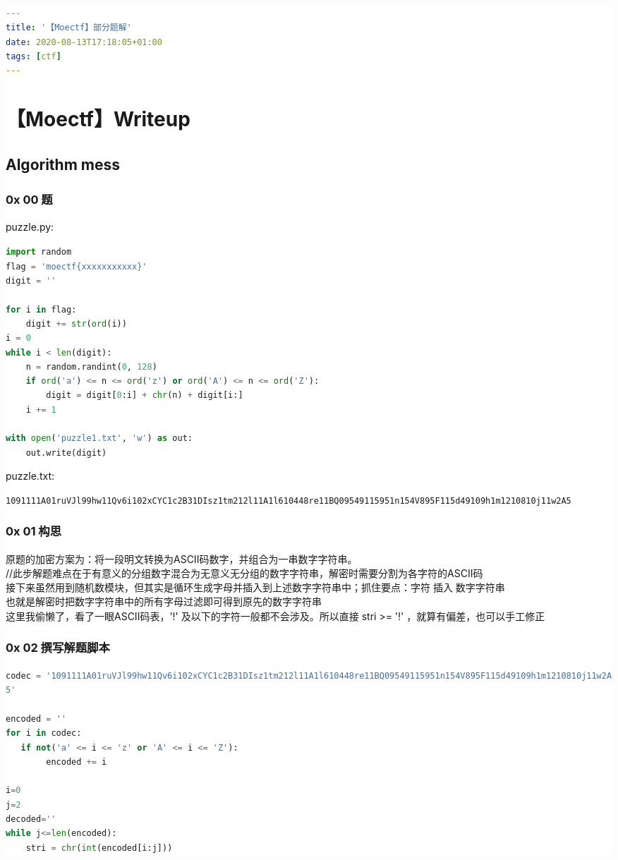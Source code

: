 ```yaml
---
title: '【Moectf】部分题解'
date: 2020-08-13T17:18:05+01:00
tags: [ctf]
---
```


# 【Moectf】Writeup

<a name="Z3qca"></a>
## Algorithm mess
<a name="pmqd2"></a>
### 0x 00 题
puzzle.py:
```python
import random
flag = 'moectf{xxxxxxxxxxx}'
digit = ''

for i in flag:
    digit += str(ord(i))
i = 0
while i < len(digit):
    n = random.randint(0, 128)
    if ord('a') <= n <= ord('z') or ord('A') <= n <= ord('Z'):
        digit = digit[0:i] + chr(n) + digit[i:]
    i += 1

with open('puzzle1.txt', 'w') as out:
    out.write(digit)

```
puzzle.txt:
```
1091111A01ruVJl99hw11Qv6i102xCYC1c2B31DIsz1tm212l11A1l610448re11BQ09549115951n154V895F115d49109h1m1210810j11w2A5
```
<a name="iVLJ6"></a>
### 0x 01 构思
原题的加密方案为：将一段明文转换为ASCII码数字，并组合为一串数字字符串。<br />//此步解题难点在于有意义的分组数字混合为无意义无分组的数字字符串，解密时需要分割为各字符的ASCII码<br />接下来虽然用到随机数模块，但其实是循环生成字母并插入到上述数字字符串中；抓住要点：字符 插入 数字字符串<br />也就是解密时把数字字符串中的所有字母过滤即可得到原先的数字字符串<br />这里我偷懒了，看了一眼ASCII码表，'!' 及以下的字符一般都不会涉及。所以直接 stri >= '!' ，就算有偏差，也可以手工修正
<a name="ppqsq"></a>
### 0x 02 撰写解题脚本
```python
codec = '1091111A01ruVJl99hw11Qv6i102xCYC1c2B31DIsz1tm212l11A1l610448re11BQ09549115951n154V895F115d49109h1m1210810j11w2A5'

encoded = ''
for i in codec:
   if not('a' <= i <= 'z' or 'A' <= i <= 'Z'):
        encoded += i

i=0
j=2
decoded=''
while j<=len(encoded):
    stri = chr(int(encoded[i:j]))
```
